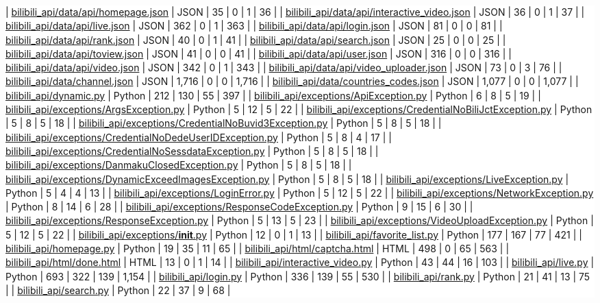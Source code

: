 | [bilibili_api/data/api/homepage.json](/bilibili_api/data/api/homepage.json) | JSON | 35 | 0 | 1 | 36 |
| [bilibili_api/data/api/interactive_video.json](/bilibili_api/data/api/interactive_video.json) | JSON | 36 | 0 | 1 | 37 |
| [bilibili_api/data/api/live.json](/bilibili_api/data/api/live.json) | JSON | 362 | 0 | 1 | 363 |
| [bilibili_api/data/api/login.json](/bilibili_api/data/api/login.json) | JSON | 81 | 0 | 0 | 81 |
| [bilibili_api/data/api/rank.json](/bilibili_api/data/api/rank.json) | JSON | 40 | 0 | 1 | 41 |
| [bilibili_api/data/api/search.json](/bilibili_api/data/api/search.json) | JSON | 25 | 0 | 0 | 25 |
| [bilibili_api/data/api/toview.json](/bilibili_api/data/api/toview.json) | JSON | 41 | 0 | 0 | 41 |
| [bilibili_api/data/api/user.json](/bilibili_api/data/api/user.json) | JSON | 316 | 0 | 0 | 316 |
| [bilibili_api/data/api/video.json](/bilibili_api/data/api/video.json) | JSON | 342 | 0 | 1 | 343 |
| [bilibili_api/data/api/video_uploader.json](/bilibili_api/data/api/video_uploader.json) | JSON | 73 | 0 | 3 | 76 |
| [bilibili_api/data/channel.json](/bilibili_api/data/channel.json) | JSON | 1,716 | 0 | 0 | 1,716 |
| [bilibili_api/data/countries_codes.json](/bilibili_api/data/countries_codes.json) | JSON | 1,077 | 0 | 0 | 1,077 |
| [bilibili_api/dynamic.py](/bilibili_api/dynamic.py) | Python | 212 | 130 | 55 | 397 |
| [bilibili_api/exceptions/ApiException.py](/bilibili_api/exceptions/ApiException.py) | Python | 6 | 8 | 5 | 19 |
| [bilibili_api/exceptions/ArgsException.py](/bilibili_api/exceptions/ArgsException.py) | Python | 5 | 12 | 5 | 22 |
| [bilibili_api/exceptions/CredentialNoBiliJctException.py](/bilibili_api/exceptions/CredentialNoBiliJctException.py) | Python | 5 | 8 | 5 | 18 |
| [bilibili_api/exceptions/CredentialNoBuvid3Exception.py](/bilibili_api/exceptions/CredentialNoBuvid3Exception.py) | Python | 5 | 8 | 5 | 18 |
| [bilibili_api/exceptions/CredentialNoDedeUserIDException.py](/bilibili_api/exceptions/CredentialNoDedeUserIDException.py) | Python | 5 | 8 | 4 | 17 |
| [bilibili_api/exceptions/CredentialNoSessdataException.py](/bilibili_api/exceptions/CredentialNoSessdataException.py) | Python | 5 | 8 | 5 | 18 |
| [bilibili_api/exceptions/DanmakuClosedException.py](/bilibili_api/exceptions/DanmakuClosedException.py) | Python | 5 | 8 | 5 | 18 |
| [bilibili_api/exceptions/DynamicExceedImagesException.py](/bilibili_api/exceptions/DynamicExceedImagesException.py) | Python | 5 | 8 | 5 | 18 |
| [bilibili_api/exceptions/LiveException.py](/bilibili_api/exceptions/LiveException.py) | Python | 5 | 4 | 4 | 13 |
| [bilibili_api/exceptions/LoginError.py](/bilibili_api/exceptions/LoginError.py) | Python | 5 | 12 | 5 | 22 |
| [bilibili_api/exceptions/NetworkException.py](/bilibili_api/exceptions/NetworkException.py) | Python | 8 | 14 | 6 | 28 |
| [bilibili_api/exceptions/ResponseCodeException.py](/bilibili_api/exceptions/ResponseCodeException.py) | Python | 9 | 15 | 6 | 30 |
| [bilibili_api/exceptions/ResponseException.py](/bilibili_api/exceptions/ResponseException.py) | Python | 5 | 13 | 5 | 23 |
| [bilibili_api/exceptions/VideoUploadException.py](/bilibili_api/exceptions/VideoUploadException.py) | Python | 5 | 12 | 5 | 22 |
| [bilibili_api/exceptions/__init__.py](/bilibili_api/exceptions/__init__.py) | Python | 12 | 0 | 1 | 13 |
| [bilibili_api/favorite_list.py](/bilibili_api/favorite_list.py) | Python | 177 | 167 | 77 | 421 |
| [bilibili_api/homepage.py](/bilibili_api/homepage.py) | Python | 19 | 35 | 11 | 65 |
| [bilibili_api/html/captcha.html](/bilibili_api/html/captcha.html) | HTML | 498 | 0 | 65 | 563 |
| [bilibili_api/html/done.html](/bilibili_api/html/done.html) | HTML | 13 | 0 | 1 | 14 |
| [bilibili_api/interactive_video.py](/bilibili_api/interactive_video.py) | Python | 43 | 44 | 16 | 103 |
| [bilibili_api/live.py](/bilibili_api/live.py) | Python | 693 | 322 | 139 | 1,154 |
| [bilibili_api/login.py](/bilibili_api/login.py) | Python | 336 | 139 | 55 | 530 |
| [bilibili_api/rank.py](/bilibili_api/rank.py) | Python | 21 | 41 | 13 | 75 |
| [bilibili_api/search.py](/bilibili_api/search.py) | Python | 22 | 37 | 9 | 68 |